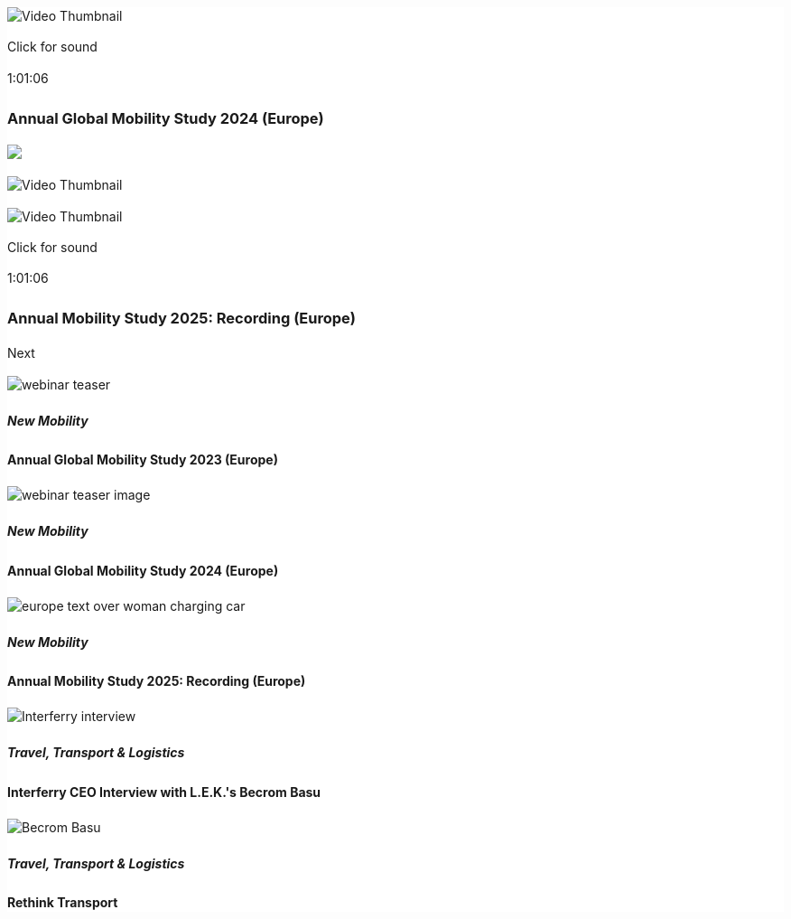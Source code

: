 ![Video Thumbnail](https://embed-ssl.wistia.com/deliveries/fcba9196e915f7611912633ab00af93f.webp?image_crop_resized=1280x720)

Click for sound

1:01:06

### Annual Global Mobility Study 2024 (Europe)

![](https://fast.wistia.com/embed/medias/iri4eby130/swatch)

![Video Thumbnail](https://fast.wistia.com/embed/medias/iri4eby130/swatch)

![Video Thumbnail](https://embed-ssl.wistia.com/deliveries/0572c5fb9171b04f62295f2f236f4db5.webp?image_crop_resized=1920x1080)

Click for sound

1:01:06

### Annual Mobility Study 2025: Recording (Europe)

Next

![webinar teaser](https://www.lek.com/sites/default/files/teaser-images/global-mobility-study-2023-teaser_0.png)

##### New Mobility

#### Annual Global Mobility Study 2023 (Europe)

![webinar teaser image](https://www.lek.com/sites/default/files/teaser-images/global-mobility-study-2024-teaser.png)

##### New Mobility

#### Annual Global Mobility Study 2024 (Europe)

![europe text over woman charging car](https://www.lek.com/sites/default/files/teaser-images/mobility-study-2025-europe-teaser.png)

##### New Mobility

#### Annual Mobility Study 2025: Recording (Europe)

![Interferry interview](https://www.lek.com/sites/default/files/teaser-images/Becrom-interview.png)

##### Travel, Transport & Logistics

#### Interferry CEO Interview with L.E.K.'s Becrom Basu

![Becrom Basu](https://www.lek.com/sites/default/files/teaser-images/Becrom-Basu-Rethinking-Transport.png)

##### Travel, Transport & Logistics

#### Rethink Transport

